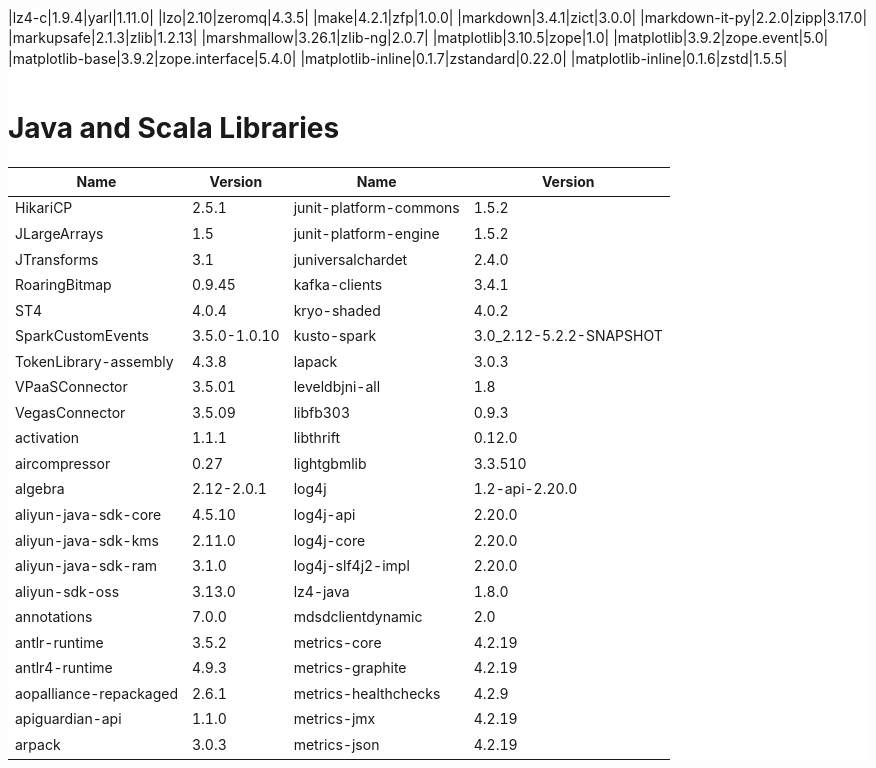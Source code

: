 |lz4-c|1.9.4|yarl|1.11.0|
|lzo|2.10|zeromq|4.3.5|
|make|4.2.1|zfp|1.0.0|
|markdown|3.4.1|zict|3.0.0|
|markdown-it-py|2.2.0|zipp|3.17.0|
|markupsafe|2.1.3|zlib|1.2.13|
|marshmallow|3.26.1|zlib-ng|2.0.7|
|matplotlib|3.10.5|zope|1.0|
|matplotlib|3.9.2|zope.event|5.0|
|matplotlib-base|3.9.2|zope.interface|5.4.0|
|matplotlib-inline|0.1.7|zstandard|0.22.0|
|matplotlib-inline|0.1.6|zstd|1.5.5|

# Java and Scala Libraries
|Name|Version|Name|Version|
|-----|-----|-----|-----|
|HikariCP|2.5.1|junit-platform-commons|1.5.2|
|JLargeArrays|1.5|junit-platform-engine|1.5.2|
|JTransforms|3.1|juniversalchardet|2.4.0|
|RoaringBitmap|0.9.45|kafka-clients|3.4.1|
|ST4|4.0.4|kryo-shaded|4.0.2|
|SparkCustomEvents|3.5.0-1.0.10|kusto-spark|3.0_2.12-5.2.2-SNAPSHOT|
|TokenLibrary-assembly|4.3.8|lapack|3.0.3|
|VPaaSConnector|3.5.01|leveldbjni-all|1.8|
|VegasConnector|3.5.09|libfb303|0.9.3|
|activation|1.1.1|libthrift|0.12.0|
|aircompressor|0.27|lightgbmlib|3.3.510|
|algebra|2.12-2.0.1|log4j|1.2-api-2.20.0|
|aliyun-java-sdk-core|4.5.10|log4j-api|2.20.0|
|aliyun-java-sdk-kms|2.11.0|log4j-core|2.20.0|
|aliyun-java-sdk-ram|3.1.0|log4j-slf4j2-impl|2.20.0|
|aliyun-sdk-oss|3.13.0|lz4-java|1.8.0|
|annotations|7.0.0|mdsdclientdynamic|2.0|
|antlr-runtime|3.5.2|metrics-core|4.2.19|
|antlr4-runtime|4.9.3|metrics-graphite|4.2.19|
|aopalliance-repackaged|2.6.1|metrics-healthchecks|4.2.9|
|apiguardian-api|1.1.0|metrics-jmx|4.2.19|
|arpack|3.0.3|metrics-json|4.2.19|